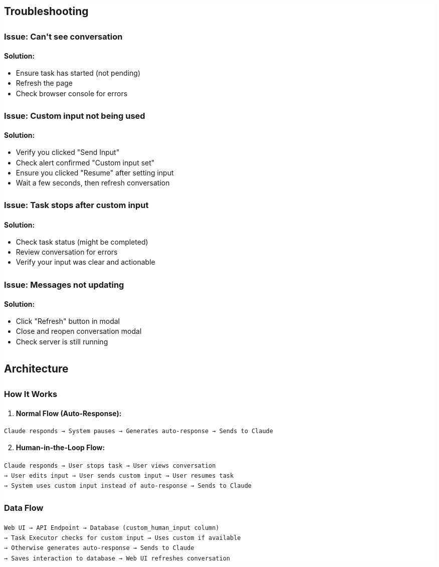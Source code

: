 ## Troubleshooting

### Issue: Can't see conversation
**Solution:**
- Ensure task has started (not pending)
- Refresh the page
- Check browser console for errors

### Issue: Custom input not being used
**Solution:**
- Verify you clicked "Send Input"
- Check alert confirmed "Custom input set"
- Ensure you clicked "Resume" after setting input
- Wait a few seconds, then refresh conversation

### Issue: Task stops after custom input
**Solution:**
- Check task status (might be completed)
- Review conversation for errors
- Verify your input was clear and actionable

### Issue: Messages not updating
**Solution:**
- Click "Refresh" button in modal
- Close and reopen conversation modal
- Check server is still running

## Architecture

### How It Works

1. **Normal Flow (Auto-Response):**
```
Claude responds → System pauses → Generates auto-response → Sends to Claude
```

2. **Human-in-the-Loop Flow:**
```
Claude responds → User stops task → User views conversation
→ User edits input → User sends custom input → User resumes task
→ System uses custom input instead of auto-response → Sends to Claude
```

### Data Flow

```
Web UI → API Endpoint → Database (custom_human_input column)
→ Task Executor checks for custom input → Uses custom if available
→ Otherwise generates auto-response → Sends to Claude
→ Saves interaction to database → Web UI refreshes conversation
```
